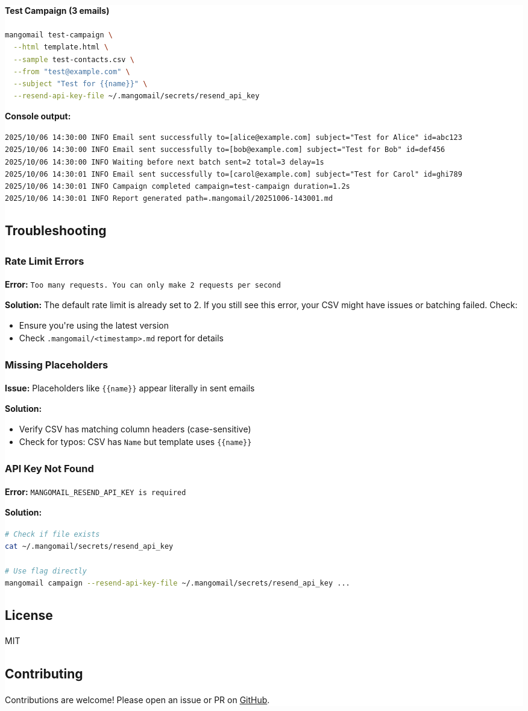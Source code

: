 #### Test Campaign (3 emails)

```bash
mangomail test-campaign \
  --html template.html \
  --sample test-contacts.csv \
  --from "test@example.com" \
  --subject "Test for {{name}}" \
  --resend-api-key-file ~/.mangomail/secrets/resend_api_key
```

**Console output:**
```
2025/10/06 14:30:00 INFO Email sent successfully to=[alice@example.com] subject="Test for Alice" id=abc123
2025/10/06 14:30:00 INFO Email sent successfully to=[bob@example.com] subject="Test for Bob" id=def456
2025/10/06 14:30:00 INFO Waiting before next batch sent=2 total=3 delay=1s
2025/10/06 14:30:01 INFO Email sent successfully to=[carol@example.com] subject="Test for Carol" id=ghi789
2025/10/06 14:30:01 INFO Campaign completed campaign=test-campaign duration=1.2s
2025/10/06 14:30:01 INFO Report generated path=.mangomail/20251006-143001.md
```

## Troubleshooting

### Rate Limit Errors

**Error:** `Too many requests. You can only make 2 requests per second`

**Solution:** The default rate limit is already set to 2. If you still see this error, your CSV might have issues or batching failed. Check:
- Ensure you're using the latest version
- Check `.mangomail/<timestamp>.md` report for details

### Missing Placeholders

**Issue:** Placeholders like `{{name}}` appear literally in sent emails

**Solution:**
- Verify CSV has matching column headers (case-sensitive)
- Check for typos: CSV has `Name` but template uses `{{name}}`

### API Key Not Found

**Error:** `MANGOMAIL_RESEND_API_KEY is required`

**Solution:**
```bash
# Check if file exists
cat ~/.mangomail/secrets/resend_api_key

# Use flag directly
mangomail campaign --resend-api-key-file ~/.mangomail/secrets/resend_api_key ...
```

## License

MIT

## Contributing

Contributions are welcome! Please open an issue or PR on [GitHub](https://github.com/TheMagicMango/mangomail).
